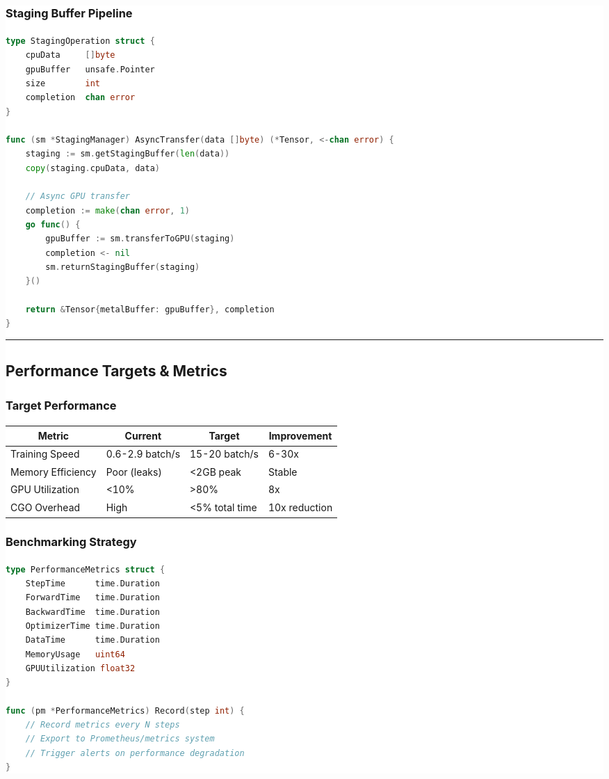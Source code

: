 ### Staging Buffer Pipeline

```go
type StagingOperation struct {
    cpuData     []byte
    gpuBuffer   unsafe.Pointer
    size        int
    completion  chan error
}

func (sm *StagingManager) AsyncTransfer(data []byte) (*Tensor, <-chan error) {
    staging := sm.getStagingBuffer(len(data))
    copy(staging.cpuData, data)

    // Async GPU transfer
    completion := make(chan error, 1)
    go func() {
        gpuBuffer := sm.transferToGPU(staging)
        completion <- nil
        sm.returnStagingBuffer(staging)
    }()

    return &Tensor{metalBuffer: gpuBuffer}, completion
}
```

---

## Performance Targets & Metrics

### Target Performance

| Metric            | Current         | Target         | Improvement   |
|-------------------|-----------------|----------------|---------------|
| Training Speed    | 0.6-2.9 batch/s | 15-20 batch/s  | 6-30x         |
| Memory Efficiency | Poor (leaks)    | <2GB peak      | Stable        |
| GPU Utilization   | <10%            | >80%           | 8x            |
| CGO Overhead      | High            | <5% total time | 10x reduction |

### Benchmarking Strategy

```go
type PerformanceMetrics struct {
    StepTime      time.Duration
    ForwardTime   time.Duration
    BackwardTime  time.Duration
    OptimizerTime time.Duration
    DataTime      time.Duration
    MemoryUsage   uint64
    GPUUtilization float32
}

func (pm *PerformanceMetrics) Record(step int) {
    // Record metrics every N steps
    // Export to Prometheus/metrics system
    // Trigger alerts on performance degradation
}
```
